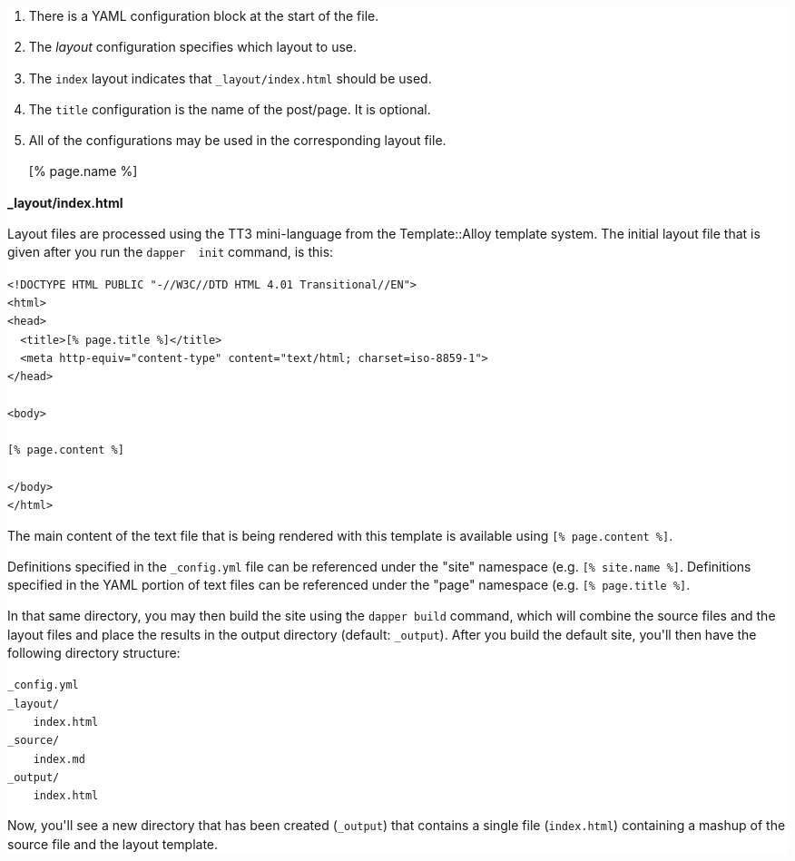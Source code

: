 1. There is a YAML configuration block at the start of the file.

2. The *layout* configuration specifies which layout to use.

3. The `index` layout indicates that `_layout/index.html` should be used.

4. The `title` configuration is the name of the post/page. It is optional.

5. All of the configurations may be used in the corresponding layout file.

    <!-- Example use of "name" in a layout file -->
    [% page.name %]

**_layout/index.html**

Layout files are processed using the TT3 mini-language from the Template::Alloy 
template system. The initial layout file that is given after you run the `dapper 
init` command, is this:

    <!DOCTYPE HTML PUBLIC "-//W3C//DTD HTML 4.01 Transitional//EN">
    <html>
    <head>
      <title>[% page.title %]</title>
      <meta http-equiv="content-type" content="text/html; charset=iso-8859-1">
    </head>

    <body>

    [% page.content %]

    </body>
    </html>

The main content of the text file that is being rendered with this template
is available using `[% page.content %]`.

Definitions specified in the `_config.yml` file can be referenced under the
"site" namespace (e.g. `[% site.name %]`. Definitions specified in the YAML
portion of text files can be referenced under the "page" namespace (e.g.
`[% page.title %]`.

In that same directory, you may then build the site using the `dapper
build` command, which will combine the source files and the layout files
and place the results in the output directory (default: `_output`). After
you build the default site, you'll then have the following directory
structure:

    _config.yml
    _layout/
        index.html
    _source/
        index.md
    _output/
        index.html

Now, you'll see a new directory that has been created (`_output`) that
contains a single file (`index.html`) containing a mashup of the source
file and the layout template.


[ln1]: http://vanilladraft.com "Vanilla Draft"
[^somesamplefootnote]: Here is the text of the footnote itself.
